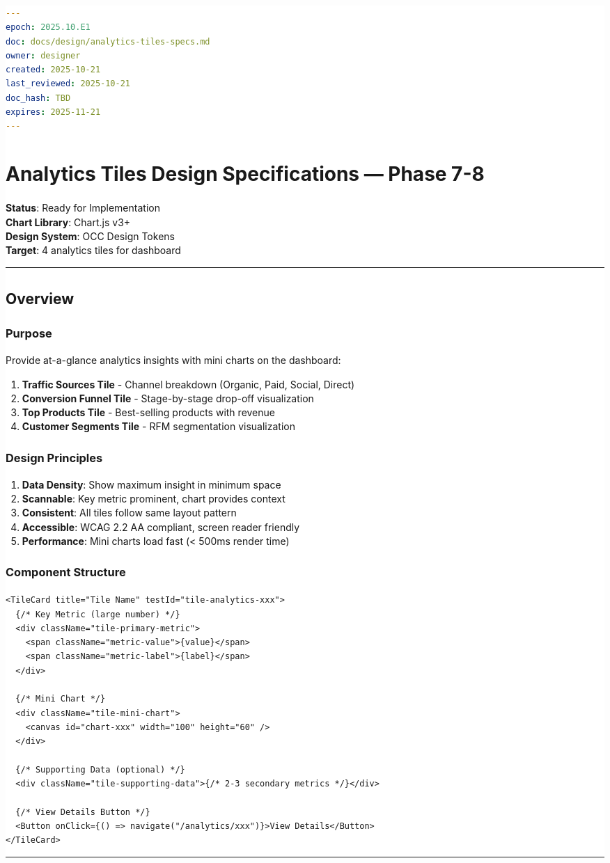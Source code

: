 ```yaml
---
epoch: 2025.10.E1
doc: docs/design/analytics-tiles-specs.md
owner: designer
created: 2025-10-21
last_reviewed: 2025-10-21
doc_hash: TBD
expires: 2025-11-21
---
```


# Analytics Tiles Design Specifications — Phase 7-8

**Status**: Ready for Implementation  
**Chart Library**: Chart.js v3+  
**Design System**: OCC Design Tokens  
**Target**: 4 analytics tiles for dashboard

---

## Overview

### Purpose

Provide at-a-glance analytics insights with mini charts on the dashboard:

1. **Traffic Sources Tile** - Channel breakdown (Organic, Paid, Social, Direct)
2. **Conversion Funnel Tile** - Stage-by-stage drop-off visualization
3. **Top Products Tile** - Best-selling products with revenue
4. **Customer Segments Tile** - RFM segmentation visualization

### Design Principles

1. **Data Density**: Show maximum insight in minimum space
2. **Scannable**: Key metric prominent, chart provides context
3. **Consistent**: All tiles follow same layout pattern
4. **Accessible**: WCAG 2.2 AA compliant, screen reader friendly
5. **Performance**: Mini charts load fast (< 500ms render time)

### Component Structure

```tsx
<TileCard title="Tile Name" testId="tile-analytics-xxx">
  {/* Key Metric (large number) */}
  <div className="tile-primary-metric">
    <span className="metric-value">{value}</span>
    <span className="metric-label">{label}</span>
  </div>

  {/* Mini Chart */}
  <div className="tile-mini-chart">
    <canvas id="chart-xxx" width="100" height="60" />
  </div>

  {/* Supporting Data (optional) */}
  <div className="tile-supporting-data">{/* 2-3 secondary metrics */}</div>

  {/* View Details Button */}
  <Button onClick={() => navigate("/analytics/xxx")}>View Details</Button>
</TileCard>
```

---